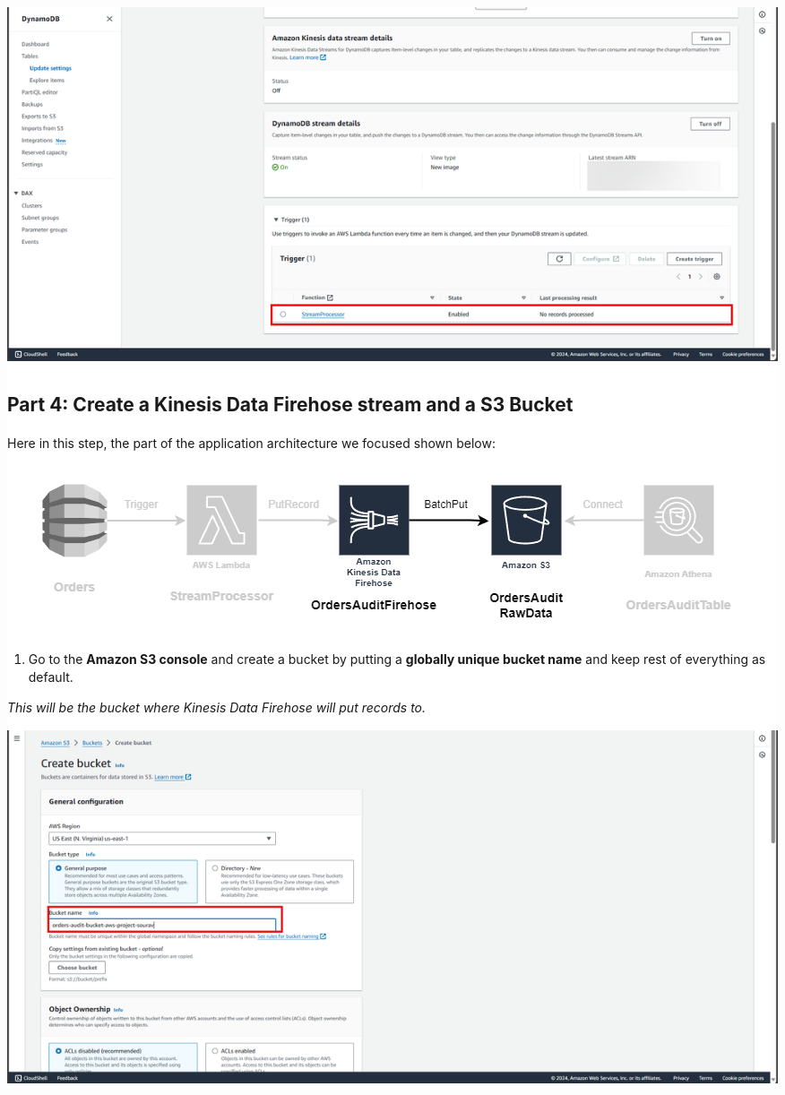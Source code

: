 ![14](docs/14.png)

## Part 4: Create a Kinesis Data Firehose stream and a S3 Bucket

Here in this step, the part of the application architecture we focused shown below:

![part-4](docs/part-4.png)

1. Go to the **Amazon S3 console** and create a bucket by putting a **globally unique bucket name** and keep rest of everything as default.
   
  *This will be the bucket where Kinesis Data Firehose will put records to.*

![15](docs/15.png)